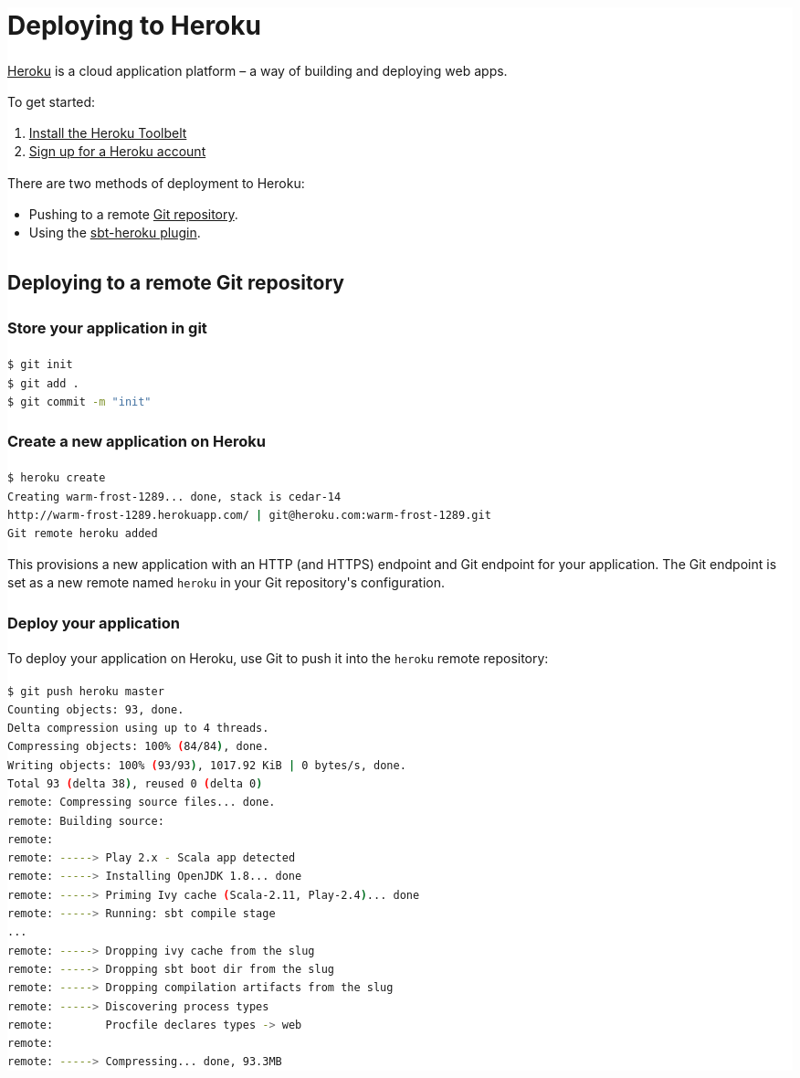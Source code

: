 
# Deploying to Heroku

[Heroku](https://www.heroku.com/) is a cloud application platform – a way of building and deploying web apps.

To get started:

1. [Install the Heroku Toolbelt](https://toolbelt.heroku.com)
2. [Sign up for a Heroku account](https://id.heroku.com/signup)

There are two methods of deployment to Heroku:

*  Pushing to a remote [Git repository](https://devcenter.heroku.com/articles/deploying-scala).
*  Using the [sbt-heroku plugin](https://devcenter.heroku.com/articles/deploying-scala-and-play-applications-with-the-heroku-sbt-plugin).

## Deploying to a remote Git repository

### Store your application in git

```bash
$ git init
$ git add .
$ git commit -m "init"
```

### Create a new application on Heroku

```bash
$ heroku create
Creating warm-frost-1289... done, stack is cedar-14
http://warm-frost-1289.herokuapp.com/ | git@heroku.com:warm-frost-1289.git
Git remote heroku added
```

This provisions a new application with an HTTP (and HTTPS) endpoint and Git endpoint for your application.  The Git endpoint is set as a new remote named `heroku` in your Git repository's configuration.

### Deploy your application

To deploy your application on Heroku, use Git to push it into the `heroku` remote repository:

```bash
$ git push heroku master
Counting objects: 93, done.
Delta compression using up to 4 threads.
Compressing objects: 100% (84/84), done.
Writing objects: 100% (93/93), 1017.92 KiB | 0 bytes/s, done.
Total 93 (delta 38), reused 0 (delta 0)
remote: Compressing source files... done.
remote: Building source:
remote:
remote: -----> Play 2.x - Scala app detected
remote: -----> Installing OpenJDK 1.8... done
remote: -----> Priming Ivy cache (Scala-2.11, Play-2.4)... done
remote: -----> Running: sbt compile stage
...
remote: -----> Dropping ivy cache from the slug
remote: -----> Dropping sbt boot dir from the slug
remote: -----> Dropping compilation artifacts from the slug
remote: -----> Discovering process types
remote:        Procfile declares types -> web
remote:
remote: -----> Compressing... done, 93.3MB
```